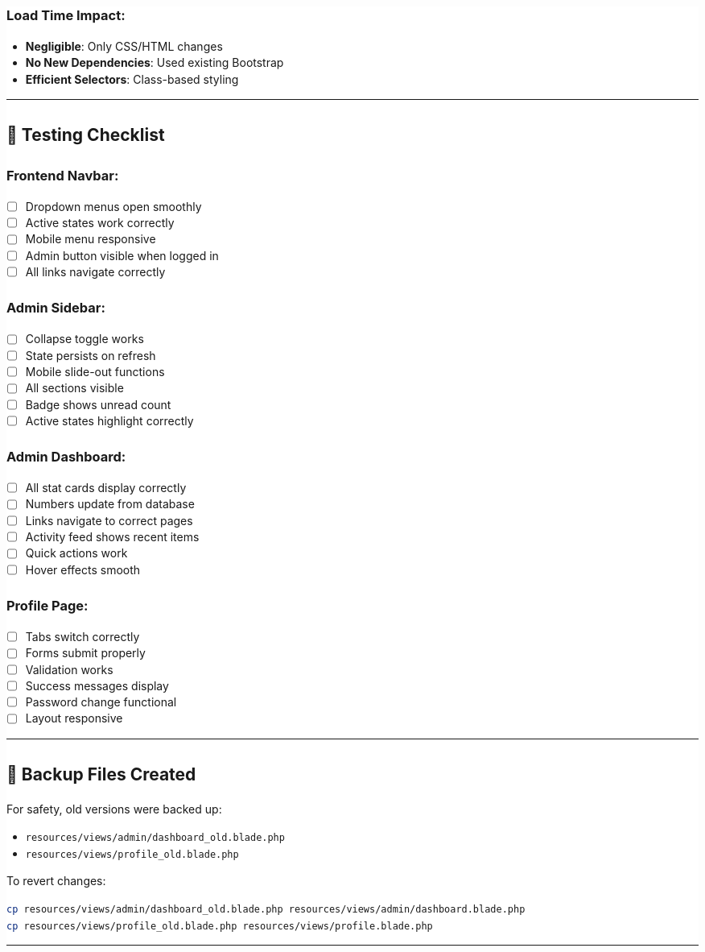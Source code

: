 ### Load Time Impact:
- **Negligible**: Only CSS/HTML changes
- **No New Dependencies**: Used existing Bootstrap
- **Efficient Selectors**: Class-based styling

---

## 🧪 **Testing Checklist**

### Frontend Navbar:
- [ ] Dropdown menus open smoothly
- [ ] Active states work correctly
- [ ] Mobile menu responsive
- [ ] Admin button visible when logged in
- [ ] All links navigate correctly

### Admin Sidebar:
- [ ] Collapse toggle works
- [ ] State persists on refresh
- [ ] Mobile slide-out functions
- [ ] All sections visible
- [ ] Badge shows unread count
- [ ] Active states highlight correctly

### Admin Dashboard:
- [ ] All stat cards display correctly
- [ ] Numbers update from database
- [ ] Links navigate to correct pages
- [ ] Activity feed shows recent items
- [ ] Quick actions work
- [ ] Hover effects smooth

### Profile Page:
- [ ] Tabs switch correctly
- [ ] Forms submit properly
- [ ] Validation works
- [ ] Success messages display
- [ ] Password change functional
- [ ] Layout responsive

---

## 📝 **Backup Files Created**

For safety, old versions were backed up:
- `resources/views/admin/dashboard_old.blade.php`
- `resources/views/profile_old.blade.php`

To revert changes:
```bash
cp resources/views/admin/dashboard_old.blade.php resources/views/admin/dashboard.blade.php
cp resources/views/profile_old.blade.php resources/views/profile.blade.php
```

---